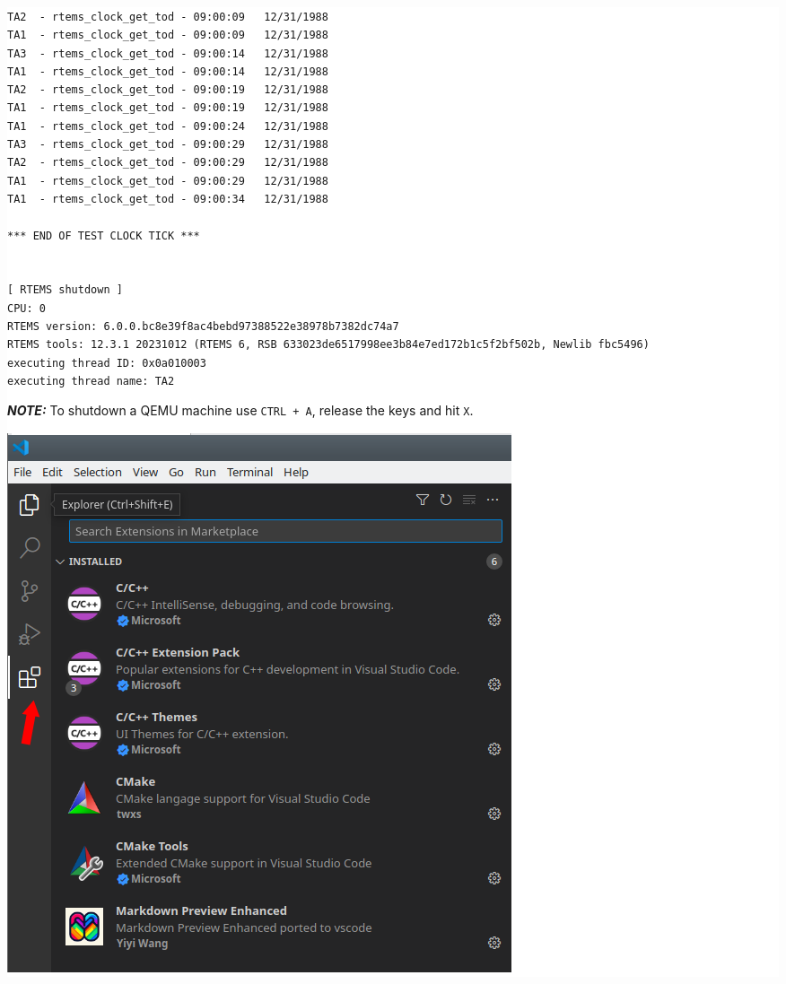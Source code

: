 ```
TA2  - rtems_clock_get_tod - 09:00:09   12/31/1988
TA1  - rtems_clock_get_tod - 09:00:09   12/31/1988
TA3  - rtems_clock_get_tod - 09:00:14   12/31/1988
TA1  - rtems_clock_get_tod - 09:00:14   12/31/1988
TA2  - rtems_clock_get_tod - 09:00:19   12/31/1988
TA1  - rtems_clock_get_tod - 09:00:19   12/31/1988
TA1  - rtems_clock_get_tod - 09:00:24   12/31/1988
TA3  - rtems_clock_get_tod - 09:00:29   12/31/1988
TA2  - rtems_clock_get_tod - 09:00:29   12/31/1988
TA1  - rtems_clock_get_tod - 09:00:29   12/31/1988
TA1  - rtems_clock_get_tod - 09:00:34   12/31/1988

*** END OF TEST CLOCK TICK ***


[ RTEMS shutdown ]
CPU: 0
RTEMS version: 6.0.0.bc8e39f8ac4bebd97388522e38978b7382dc74a7
RTEMS tools: 12.3.1 20231012 (RTEMS 6, RSB 633023de6517998ee3b84e7ed172b1c5f2bf502b, Newlib fbc5496)
executing thread ID: 0x0a010003
executing thread name: TA2 
```
**_NOTE:_** To shutdown a QEMU machine use `CTRL + A`, release the keys and hit `X`.



![VS Code Extensions](vscode_extensions.png)

